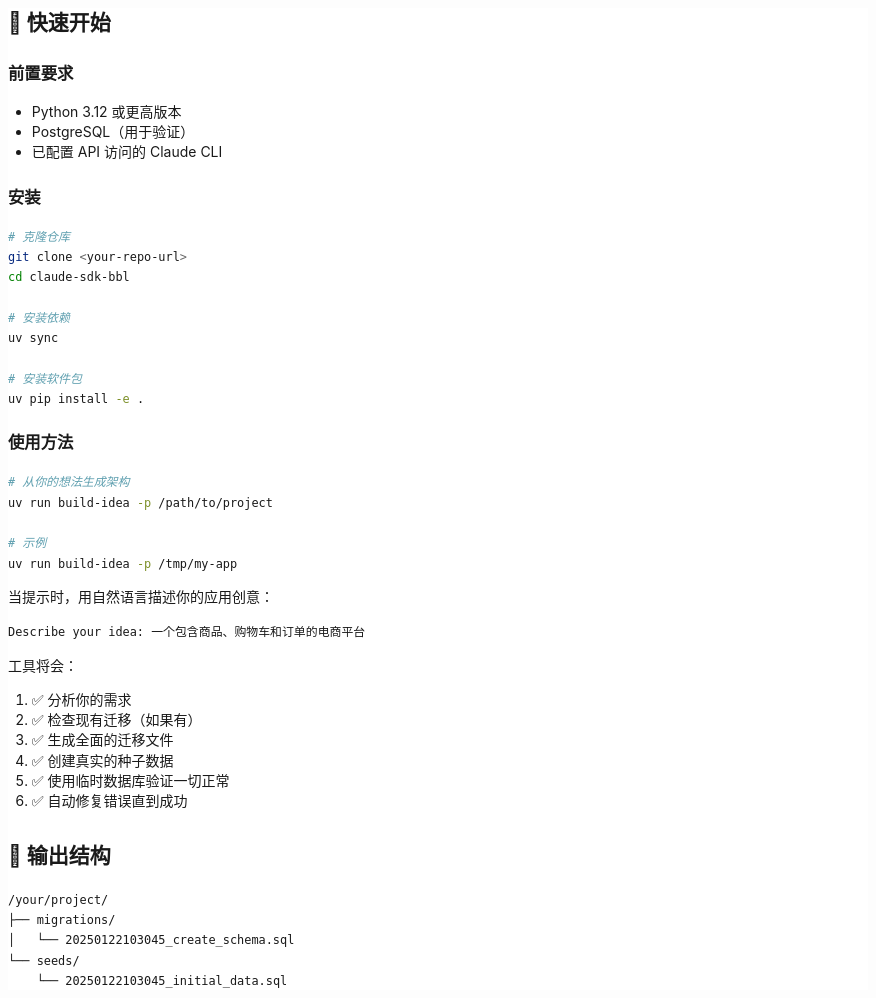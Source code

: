 ## 🚀 快速开始

### 前置要求

- Python 3.12 或更高版本
- PostgreSQL（用于验证）
- 已配置 API 访问的 Claude CLI

### 安装

```bash
# 克隆仓库
git clone <your-repo-url>
cd claude-sdk-bbl

# 安装依赖
uv sync

# 安装软件包
uv pip install -e .
```

### 使用方法

```bash
# 从你的想法生成架构
uv run build-idea -p /path/to/project

# 示例
uv run build-idea -p /tmp/my-app
```

当提示时，用自然语言描述你的应用创意：

```
Describe your idea: 一个包含商品、购物车和订单的电商平台
```

工具将会：
1. ✅ 分析你的需求
2. ✅ 检查现有迁移（如果有）
3. ✅ 生成全面的迁移文件
4. ✅ 创建真实的种子数据
5. ✅ 使用临时数据库验证一切正常
6. ✅ 自动修复错误直到成功

## 📁 输出结构

```
/your/project/
├── migrations/
│   └── 20250122103045_create_schema.sql
└── seeds/
    └── 20250122103045_initial_data.sql
```
